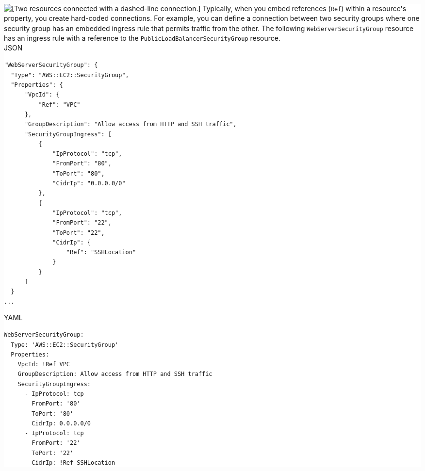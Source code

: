 ![\[Two resources connected with a dashed-line connection.\]](http://docs.aws.amazon.com/AWSCloudFormation/latest/UserGuide/images/designer-canvas-hardcodedconnection.png)
Typically, when you embed references \(`Ref`\) within a resource's property, you create hard\-coded connections\. For example, you can define a connection between two security groups where one security group has an embedded ingress rule that permits traffic from the other\. The following `WebServerSecurityGroup` resource has an ingress rule with a reference to the `PublicLoadBalancerSecurityGroup` resource\.  
JSON  

```
"WebServerSecurityGroup": {
  "Type": "AWS::EC2::SecurityGroup",
  "Properties": {
      "VpcId": {
          "Ref": "VPC"
      },
      "GroupDescription": "Allow access from HTTP and SSH traffic",
      "SecurityGroupIngress": [
          {
              "IpProtocol": "tcp",
              "FromPort": "80",
              "ToPort": "80",
              "CidrIp": "0.0.0.0/0"
          },
          {
              "IpProtocol": "tcp",
              "FromPort": "22",
              "ToPort": "22",
              "CidrIp": {
                  "Ref": "SSHLocation"
              }
          }
      ]
  }
...
```
YAML  

```
WebServerSecurityGroup:
  Type: 'AWS::EC2::SecurityGroup'
  Properties:
    VpcId: !Ref VPC
    GroupDescription: Allow access from HTTP and SSH traffic
    SecurityGroupIngress:
      - IpProtocol: tcp
        FromPort: '80'
        ToPort: '80'
        CidrIp: 0.0.0.0/0
      - IpProtocol: tcp
        FromPort: '22'
        ToPort: '22'
        CidrIp: !Ref SSHLocation
```
